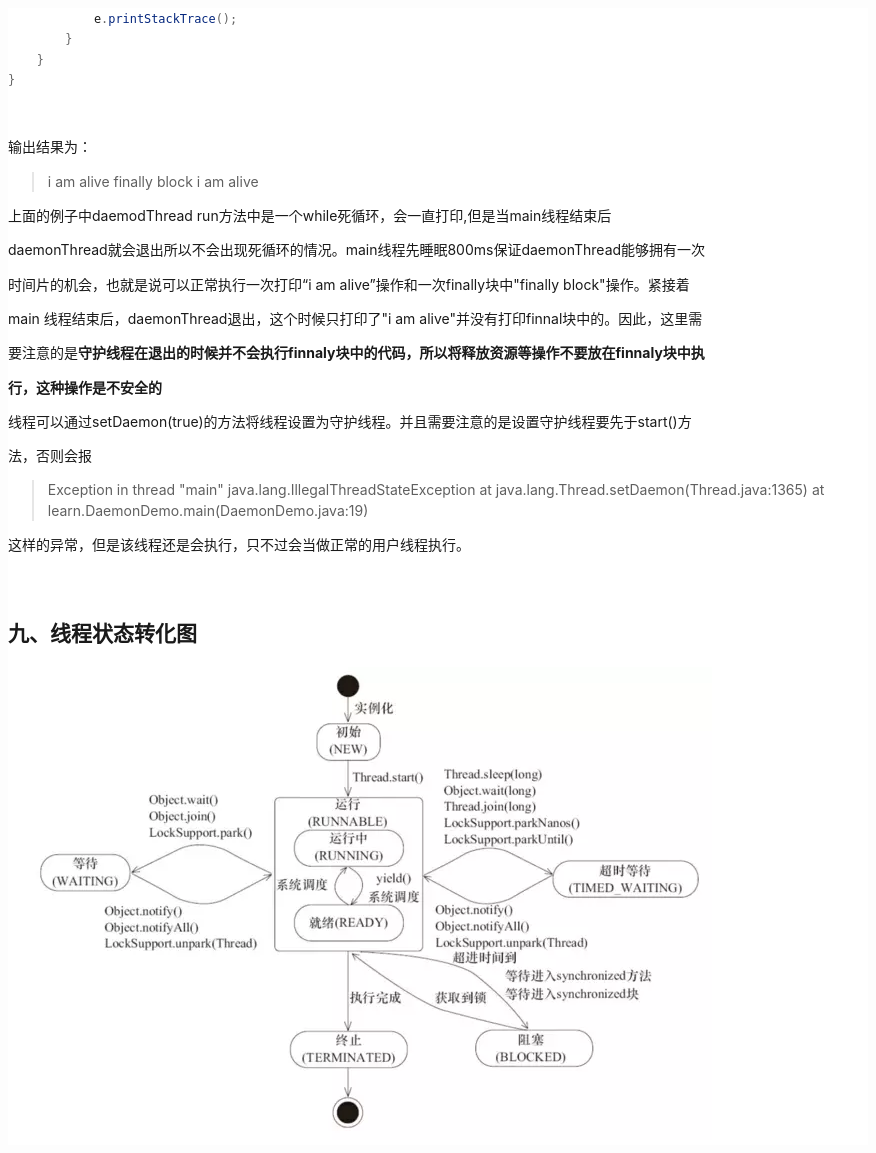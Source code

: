 ```java
            e.printStackTrace();
        }
    }
}
```

<br>

输出结果为：

> i am alive finally block i am alive

上面的例子中daemodThread run方法中是一个while死循环，会一直打印,但是当main线程结束后

daemonThread就会退出所以不会出现死循环的情况。main线程先睡眠800ms保证daemonThread能够拥有一次

时间片的机会，也就是说可以正常执行一次打印“i am alive”操作和一次finally块中"finally block"操作。紧接着

main 线程结束后，daemonThread退出，这个时候只打印了"i am alive"并没有打印finnal块中的。因此，这里需

要注意的是**守护线程在退出的时候并不会执行finnaly块中的代码，所以将释放资源等操作不要放在finnaly块中执**

**行，这种操作是不安全的**



线程可以通过setDaemon(true)的方法将线程设置为守护线程。并且需要注意的是设置守护线程要先于start()方

法，否则会报

> Exception in thread "main" java.lang.IllegalThreadStateException at java.lang.Thread.setDaemon(Thread.java:1365) at learn.DaemonDemo.main(DaemonDemo.java:19)

这样的异常，但是该线程还是会执行，只不过会当做正常的用户线程执行。

 <br>





## 九、线程状态转化图

​         ![img](images/线程状态转换图.png)       
